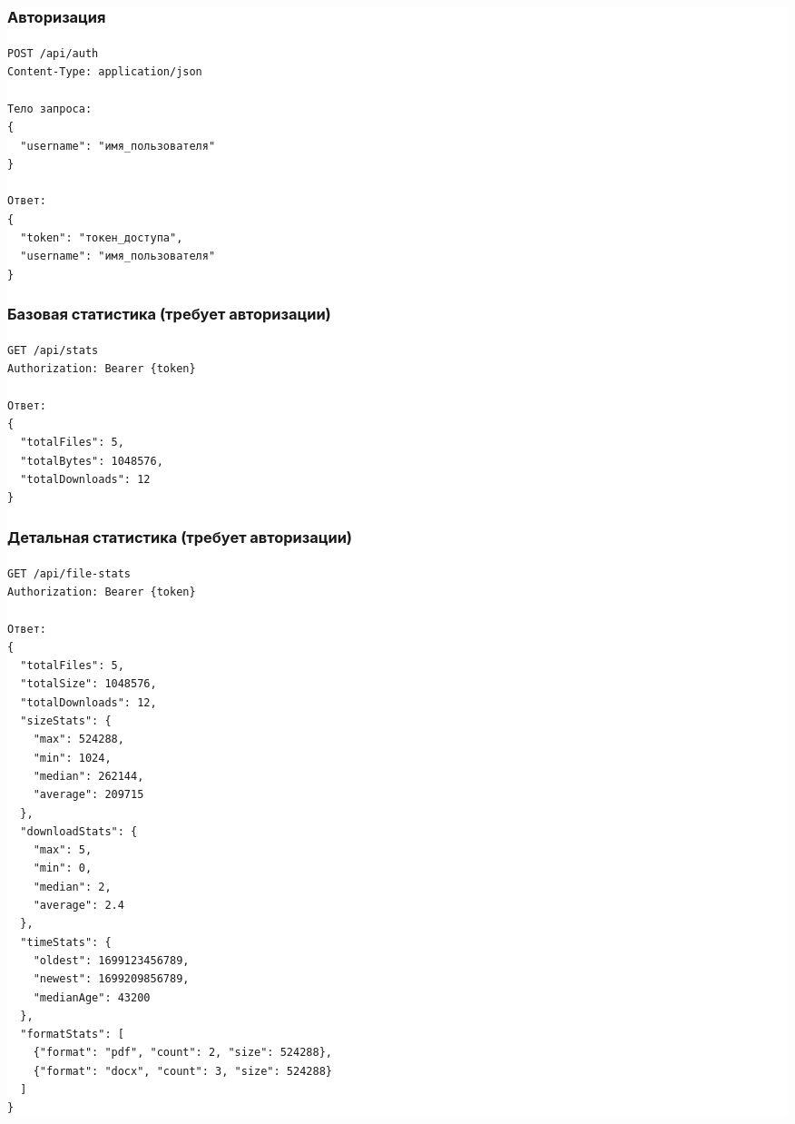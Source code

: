 ### Авторизация
```
POST /api/auth
Content-Type: application/json

Тело запроса:
{
  "username": "имя_пользователя"
}

Ответ:
{
  "token": "токен_доступа",
  "username": "имя_пользователя"
}
```

### Базовая статистика (требует авторизации)
```
GET /api/stats
Authorization: Bearer {token}

Ответ:
{
  "totalFiles": 5,
  "totalBytes": 1048576,
  "totalDownloads": 12
}
```

### Детальная статистика (требует авторизации)
```
GET /api/file-stats
Authorization: Bearer {token}

Ответ:
{
  "totalFiles": 5,
  "totalSize": 1048576,
  "totalDownloads": 12,
  "sizeStats": {
    "max": 524288,
    "min": 1024,
    "median": 262144,
    "average": 209715
  },
  "downloadStats": {
    "max": 5,
    "min": 0,
    "median": 2,
    "average": 2.4
  },
  "timeStats": {
    "oldest": 1699123456789,
    "newest": 1699209856789,
    "medianAge": 43200
  },
  "formatStats": [
    {"format": "pdf", "count": 2, "size": 524288},
    {"format": "docx", "count": 3, "size": 524288}
  ]
}
```
